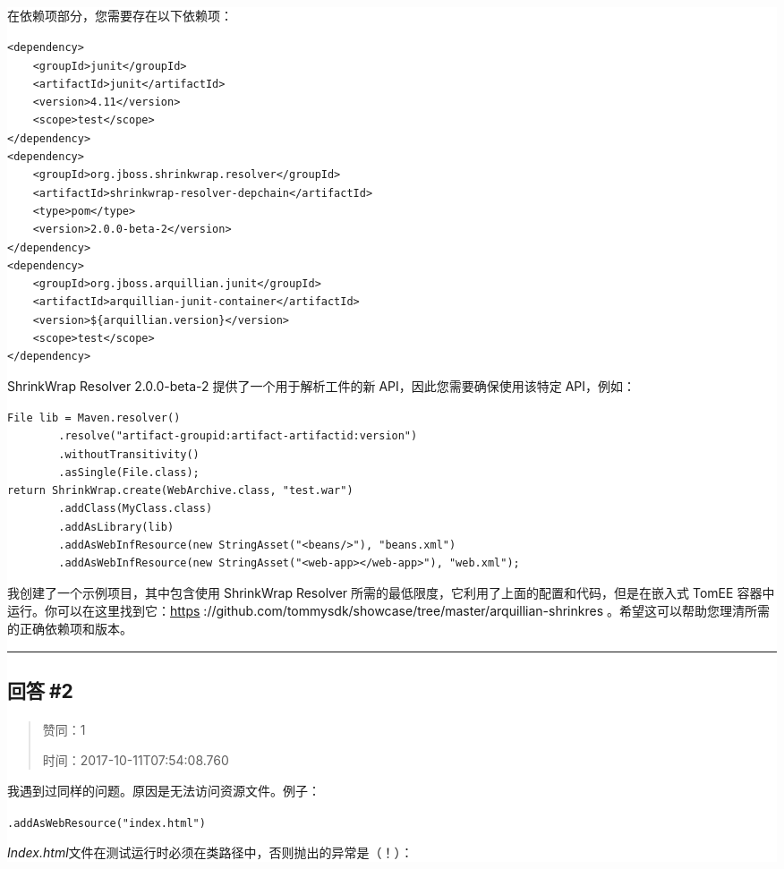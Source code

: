 在依赖项部分，您需要存在以下依赖项：

```
<dependency>
    <groupId>junit</groupId>
    <artifactId>junit</artifactId>
    <version>4.11</version>
    <scope>test</scope>
</dependency>
<dependency>
    <groupId>org.jboss.shrinkwrap.resolver</groupId>
    <artifactId>shrinkwrap-resolver-depchain</artifactId>
    <type>pom</type>
    <version>2.0.0-beta-2</version>
</dependency>
<dependency>
    <groupId>org.jboss.arquillian.junit</groupId>
    <artifactId>arquillian-junit-container</artifactId>
    <version>${arquillian.version}</version>
    <scope>test</scope>
</dependency> 
```

ShrinkWrap Resolver 2.0.0-beta-2 提供了一个用于解析工件的新 API，因此您需要确保使用该特定 API，例如：

```
File lib = Maven.resolver()
        .resolve("artifact-groupid:artifact-artifactid:version")
        .withoutTransitivity()
        .asSingle(File.class);
return ShrinkWrap.create(WebArchive.class, "test.war")
        .addClass(MyClass.class)
        .addAsLibrary(lib)
        .addAsWebInfResource(new StringAsset("<beans/>"), "beans.xml")
        .addAsWebInfResource(new StringAsset("<web-app></web-app>"), "web.xml"); 
```

我创建了一个示例项目，其中包含使用 ShrinkWrap Resolver 所需的最低限度，它利用了上面的配置和代码，但是在嵌入式 TomEE 容器中运行。你可以在这里找到它：[https](https://github.com/tommysdk/showcase/tree/master/arquillian-shrinkres) ://github.com/tommysdk/showcase/tree/master/arquillian-shrinkres 。希望这可以帮助您理清所需的正确依赖项和版本。

* * *

## 回答 #2

> 赞同：1
> 
> 时间：2017-10-11T07:54:08.760

我遇到过同样的问题。原因是无法访问资源文件。例子：

```
.addAsWebResource("index.html") 
```

*Index.html*文件在测试运行时必须在类路径中，否则抛出的异常是（！）：
